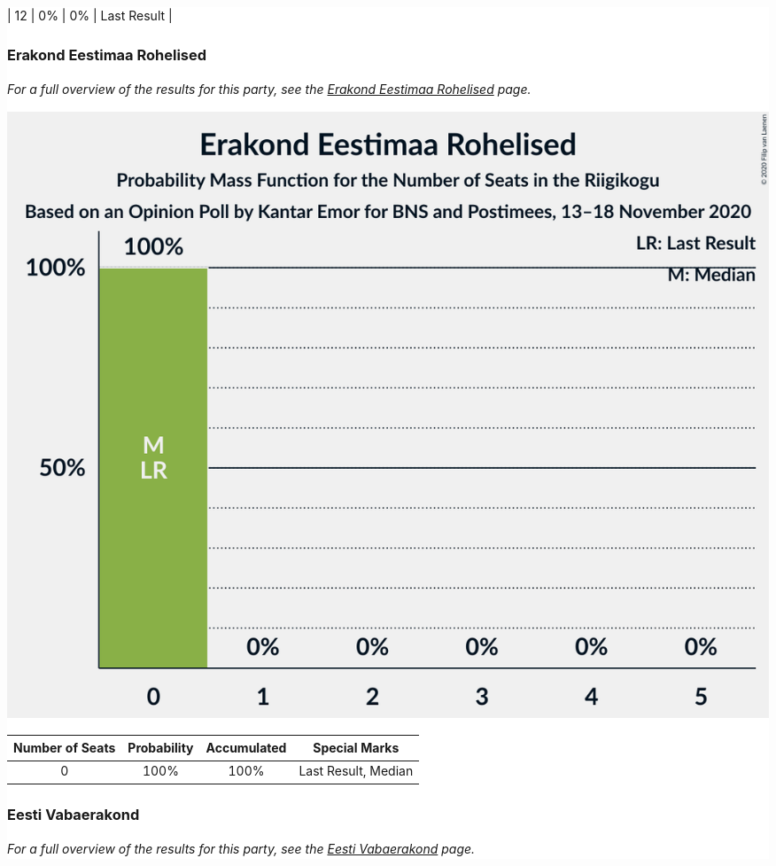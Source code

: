 | 12 | 0% | 0% | Last Result |

### Erakond Eestimaa Rohelised

*For a full overview of the results for this party, see the [Erakond Eestimaa Rohelised](party-erakondeestimaarohelised.html) page.*

![Graph with seats probability mass function not yet produced](2020-11-18-KantarEmor-seats-pmf-erakondeestimaarohelised.png "Seats Probability Mass Function")

| Number of Seats | Probability | Accumulated | Special Marks |
|:---------------:|:-----------:|:-----------:|:-------------:|
| 0 | 100% | 100% | Last Result, Median |

### Eesti Vabaerakond

*For a full overview of the results for this party, see the [Eesti Vabaerakond](party-eestivabaerakond.html) page.*
